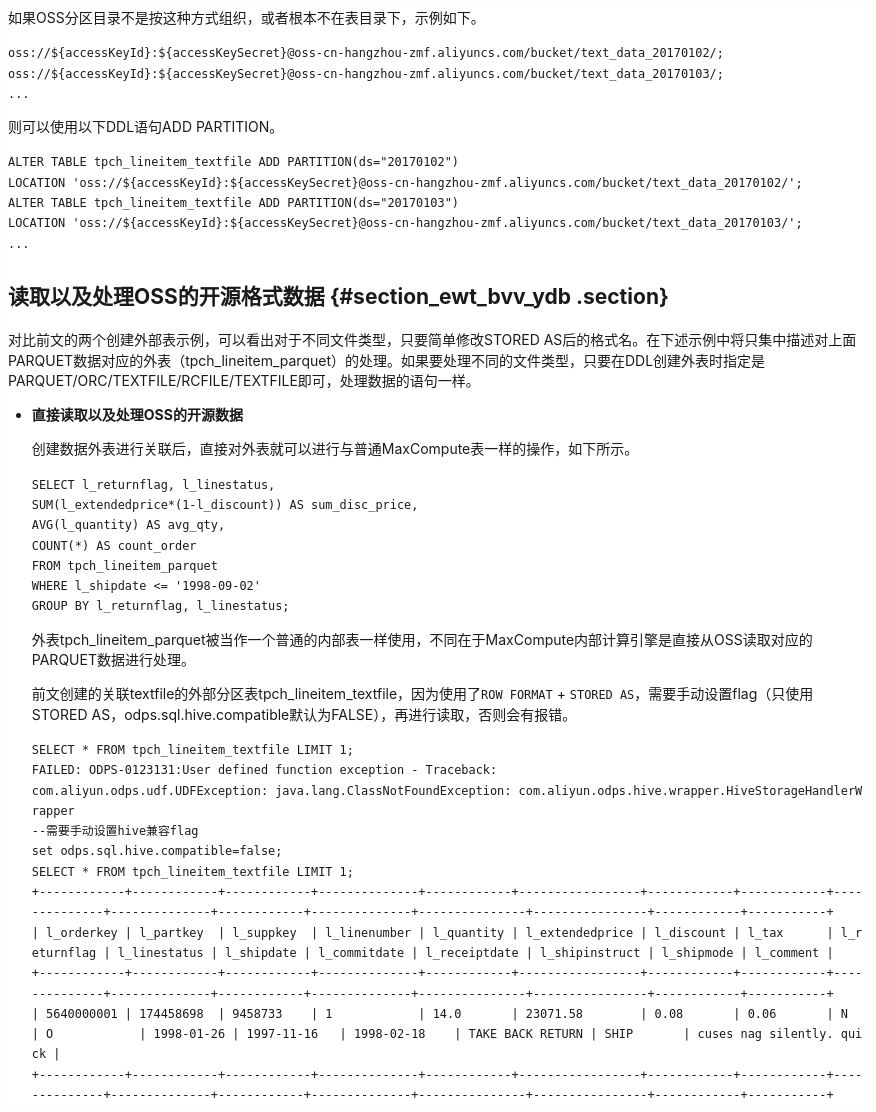 如果OSS分区目录不是按这种方式组织，或者根本不在表目录下，示例如下。

```
oss://${accessKeyId}:${accessKeySecret}@oss-cn-hangzhou-zmf.aliyuncs.com/bucket/text_data_20170102/;
oss://${accessKeyId}:${accessKeySecret}@oss-cn-hangzhou-zmf.aliyuncs.com/bucket/text_data_20170103/;
...
```

则可以使用以下DDL语句ADD PARTITION。

```
ALTER TABLE tpch_lineitem_textfile ADD PARTITION(ds="20170102")
LOCATION 'oss://${accessKeyId}:${accessKeySecret}@oss-cn-hangzhou-zmf.aliyuncs.com/bucket/text_data_20170102/';
ALTER TABLE tpch_lineitem_textfile ADD PARTITION(ds="20170103")
LOCATION 'oss://${accessKeyId}:${accessKeySecret}@oss-cn-hangzhou-zmf.aliyuncs.com/bucket/text_data_20170103/';
...
```

## 读取以及处理OSS的开源格式数据 {#section_ewt_bvv_ydb .section}

对比前文的两个创建外部表示例，可以看出对于不同文件类型，只要简单修改STORED AS后的格式名。在下述示例中将只集中描述对上面PARQUET数据对应的外表（tpch\_lineitem\_parquet）的处理。如果要处理不同的文件类型，只要在DDL创建外表时指定是PARQUET/ORC/TEXTFILE/RCFILE/TEXTFILE即可，处理数据的语句一样。

-   **直接读取以及处理OSS的开源数据**

    创建数据外表进行关联后，直接对外表就可以进行与普通MaxCompute表一样的操作，如下所示。

    ```
    SELECT l_returnflag, l_linestatus,
    SUM(l_extendedprice*(1-l_discount)) AS sum_disc_price,
    AVG(l_quantity) AS avg_qty,
    COUNT(*) AS count_order
    FROM tpch_lineitem_parquet
    WHERE l_shipdate <= '1998-09-02'
    GROUP BY l_returnflag, l_linestatus;
    ```

    外表tpch\_lineitem\_parquet被当作一个普通的内部表一样使用，不同在于MaxCompute内部计算引擎是直接从OSS读取对应的PARQUET数据进行处理。

    前文创建的关联textfile的外部分区表tpch\_lineitem\_textfile，因为使用了`ROW FORMAT` + `STORED AS`，需要手动设置flag（只使用STORED AS，odps.sql.hive.compatible默认为FALSE），再进行读取，否则会有报错。

    ```
    SELECT * FROM tpch_lineitem_textfile LIMIT 1;
    FAILED: ODPS-0123131:User defined function exception - Traceback:
    com.aliyun.odps.udf.UDFException: java.lang.ClassNotFoundException: com.aliyun.odps.hive.wrapper.HiveStorageHandlerWrapper
    --需要手动设置hive兼容flag
    set odps.sql.hive.compatible=false;
    SELECT * FROM tpch_lineitem_textfile LIMIT 1;
    +------------+------------+------------+--------------+------------+-----------------+------------+------------+--------------+--------------+------------+--------------+---------------+----------------+------------+-----------+
    | l_orderkey | l_partkey  | l_suppkey  | l_linenumber | l_quantity | l_extendedprice | l_discount | l_tax      | l_returnflag | l_linestatus | l_shipdate | l_commitdate | l_receiptdate | l_shipinstruct | l_shipmode | l_comment |
    +------------+------------+------------+--------------+------------+-----------------+------------+------------+--------------+--------------+------------+--------------+---------------+----------------+------------+-----------+
    | 5640000001 | 174458698  | 9458733    | 1            | 14.0       | 23071.58        | 0.08       | 0.06       | N            | O            | 1998-01-26 | 1997-11-16   | 1998-02-18    | TAKE BACK RETURN | SHIP       | cuses nag silently. quick |
    +------------+------------+------------+--------------+------------+-----------------+------------+------------+--------------+--------------+------------+--------------+---------------+----------------+------------+-----------+
    ```
